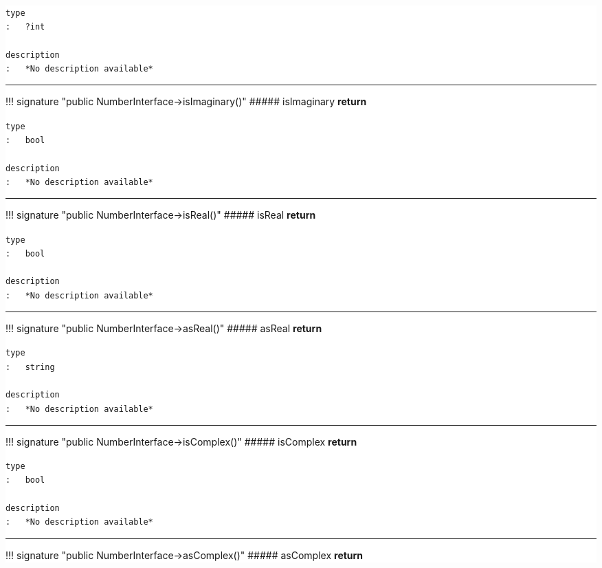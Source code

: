     type
    :   ?int

    description
    :   *No description available*
    
---

!!! signature "public NumberInterface->isImaginary()"
    ##### isImaginary
    **return**

    type
    :   bool

    description
    :   *No description available*
    
---

!!! signature "public NumberInterface->isReal()"
    ##### isReal
    **return**

    type
    :   bool

    description
    :   *No description available*
    
---

!!! signature "public NumberInterface->asReal()"
    ##### asReal
    **return**

    type
    :   string

    description
    :   *No description available*
    
---

!!! signature "public NumberInterface->isComplex()"
    ##### isComplex
    **return**

    type
    :   bool

    description
    :   *No description available*
    
---

!!! signature "public NumberInterface->asComplex()"
    ##### asComplex
    **return**
